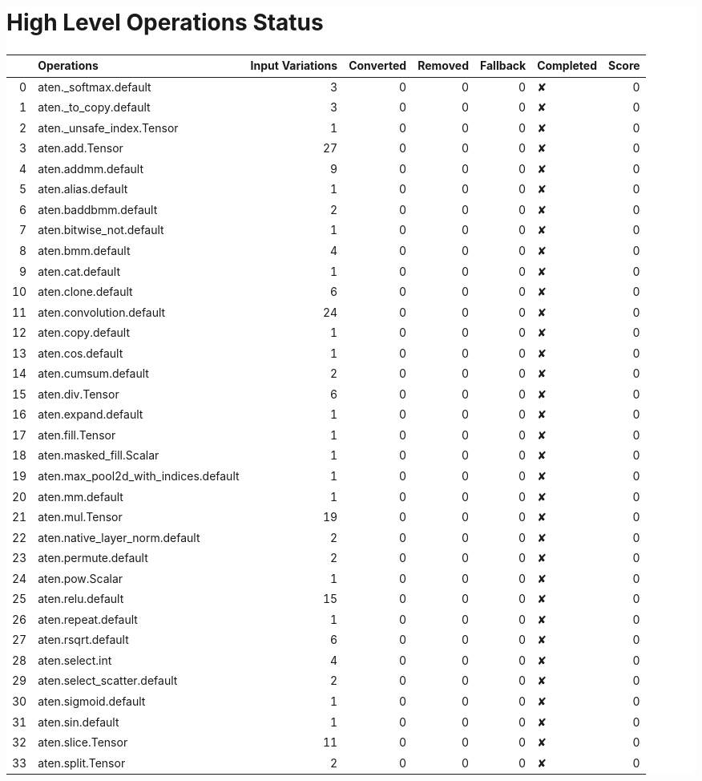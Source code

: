 # High Level Operations Status
|    | Operations                           |   Input Variations |   Converted |   Removed |   Fallback | Completed   |   Score |
|---:|:-------------------------------------|-------------------:|------------:|----------:|-----------:|:------------|--------:|
|  0 | aten._softmax.default                |                  3 |           0 |         0 |          0 | ✘           |       0 |
|  1 | aten._to_copy.default                |                  3 |           0 |         0 |          0 | ✘           |       0 |
|  2 | aten._unsafe_index.Tensor            |                  1 |           0 |         0 |          0 | ✘           |       0 |
|  3 | aten.add.Tensor                      |                 27 |           0 |         0 |          0 | ✘           |       0 |
|  4 | aten.addmm.default                   |                  9 |           0 |         0 |          0 | ✘           |       0 |
|  5 | aten.alias.default                   |                  1 |           0 |         0 |          0 | ✘           |       0 |
|  6 | aten.baddbmm.default                 |                  2 |           0 |         0 |          0 | ✘           |       0 |
|  7 | aten.bitwise_not.default             |                  1 |           0 |         0 |          0 | ✘           |       0 |
|  8 | aten.bmm.default                     |                  4 |           0 |         0 |          0 | ✘           |       0 |
|  9 | aten.cat.default                     |                  1 |           0 |         0 |          0 | ✘           |       0 |
| 10 | aten.clone.default                   |                  6 |           0 |         0 |          0 | ✘           |       0 |
| 11 | aten.convolution.default             |                 24 |           0 |         0 |          0 | ✘           |       0 |
| 12 | aten.copy.default                    |                  1 |           0 |         0 |          0 | ✘           |       0 |
| 13 | aten.cos.default                     |                  1 |           0 |         0 |          0 | ✘           |       0 |
| 14 | aten.cumsum.default                  |                  2 |           0 |         0 |          0 | ✘           |       0 |
| 15 | aten.div.Tensor                      |                  6 |           0 |         0 |          0 | ✘           |       0 |
| 16 | aten.expand.default                  |                  1 |           0 |         0 |          0 | ✘           |       0 |
| 17 | aten.fill.Tensor                     |                  1 |           0 |         0 |          0 | ✘           |       0 |
| 18 | aten.masked_fill.Scalar              |                  1 |           0 |         0 |          0 | ✘           |       0 |
| 19 | aten.max_pool2d_with_indices.default |                  1 |           0 |         0 |          0 | ✘           |       0 |
| 20 | aten.mm.default                      |                  1 |           0 |         0 |          0 | ✘           |       0 |
| 21 | aten.mul.Tensor                      |                 19 |           0 |         0 |          0 | ✘           |       0 |
| 22 | aten.native_layer_norm.default       |                  2 |           0 |         0 |          0 | ✘           |       0 |
| 23 | aten.permute.default                 |                  2 |           0 |         0 |          0 | ✘           |       0 |
| 24 | aten.pow.Scalar                      |                  1 |           0 |         0 |          0 | ✘           |       0 |
| 25 | aten.relu.default                    |                 15 |           0 |         0 |          0 | ✘           |       0 |
| 26 | aten.repeat.default                  |                  1 |           0 |         0 |          0 | ✘           |       0 |
| 27 | aten.rsqrt.default                   |                  6 |           0 |         0 |          0 | ✘           |       0 |
| 28 | aten.select.int                      |                  4 |           0 |         0 |          0 | ✘           |       0 |
| 29 | aten.select_scatter.default          |                  2 |           0 |         0 |          0 | ✘           |       0 |
| 30 | aten.sigmoid.default                 |                  1 |           0 |         0 |          0 | ✘           |       0 |
| 31 | aten.sin.default                     |                  1 |           0 |         0 |          0 | ✘           |       0 |
| 32 | aten.slice.Tensor                    |                 11 |           0 |         0 |          0 | ✘           |       0 |
| 33 | aten.split.Tensor                    |                  2 |           0 |         0 |          0 | ✘           |       0 |